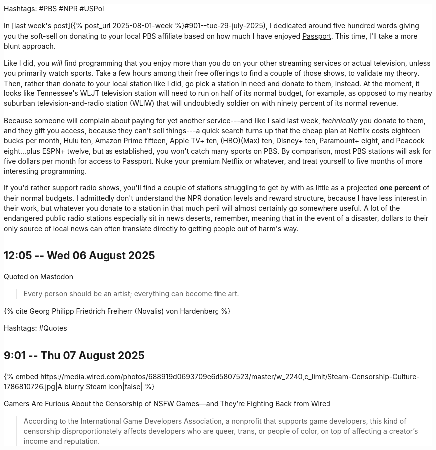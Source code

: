 Hashtags:  #PBS #NPR #USPol

In [last week's post]({% post_url 2025-08-01-week %}#901--tue-29-july-2025), I dedicated around five hundred words giving you the soft-sell on donating to your local PBS affiliate based on how much I have enjoyed [Passport](https://www.pbs.org/explore/passport/).  This time, I'll take a more blunt approach.

Like I did, you *will* find programming that you enjoy more than you do on your other streaming services or actual television, unless you primarily watch sports.  Take a few hours among their free offerings to find a couple of those shows, to validate my theory.  Then, rather than donate to your local station like I did, go [pick a station in need](https://adoptastation.org/) and donate to them, instead.  At the moment, it looks like Tennessee's WLJT television station will need to run on half of its normal budget, for example, as opposed to my nearby suburban television-and-radio station (WLIW) that will undoubtedly soldier on with ninety percent of its normal revenue.

Because someone will complain about paying for yet another service---and like I said last week, *technically* you donate to them, and they gift you access, because they can't sell things---a quick search turns up that the cheap plan at Netflix costs eighteen bucks per month, Hulu ten, Amazon Prime fifteen, Apple TV+ ten, (HBO)(Max) ten, Disney+ ten, Paramount+ eight, and Peacock eight...plus ESPN+ twelve, but as established, you won't catch many sports on PBS.  By comparison, most PBS stations will ask for five dollars per month for access to Passport.  Nuke your premium Netflix or whatever, and treat yourself to five months of more interesting programming.

If you'd rather support radio shows, you'll find a couple of stations struggling to get by with as little as a projected **one percent** of their normal budgets.  I admittedly don't understand the NPR donation levels and reward structure, because I have less interest in their work, but whatever you donate to a station in that much peril will almost certainly go somewhere useful.  A lot of the endangered public radio stations especially sit in news deserts, remember, meaning that in the event of a disaster, dollars to their only source of local news can often translate directly to getting people out of harm's way.

## 12:05 -- Wed 06 August 2025

[<i class="fab fa-mastodon"></i> Quoted on Mastodon](https://mastodon.social/@jcolag/114982669748758584)

 > Every person should be an artist; everything can become fine art.

{% cite Georg Philipp Friedrich Freiherr (Novalis) von Hardenberg %}

Hashtags:  #Quotes

## 9:01 -- Thu 07 August 2025

{% embed https://media.wired.com/photos/688919d0693709e6d5807523/master/w_2240,c_limit/Steam-Censorship-Culture-1786810726.jpg|A blurry Steam icon|false| %}

[<i class="fab fa-mastodon"></i>](https://mastodon.social/@jcolag/114987609765087143) [Gamers Are Furious About the Censorship of NSFW Games—and They’re Fighting Back](https://www.wired.com/story/gamers-are-furious-about-the-censorship-of-nsfw-games-and-theyre-fighting-back/) from Wired

 > According to the International Game Developers Association, a nonprofit that supports game developers, this kind of censorship disproportionately affects developers who are queer, trans, or people of color, on top of affecting a creator’s income and reputation.
